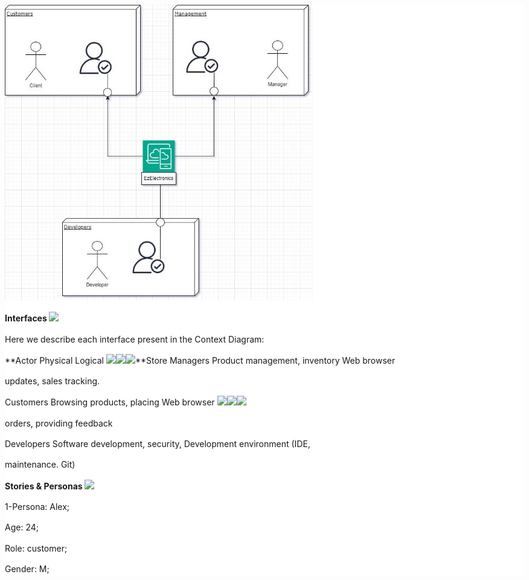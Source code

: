 ![](Aspose.Words.86db14c5-6520-444c-a3b1-5303f526bf9f.016.jpeg)

**Interfaces ![](Aspose.Words.86db14c5-6520-444c-a3b1-5303f526bf9f.017.png)**

Here we describe each interface present in the Context Diagram:

**Actor Physical Logical ![](Aspose.Words.86db14c5-6520-444c-a3b1-5303f526bf9f.018.png)![](Aspose.Words.86db14c5-6520-444c-a3b1-5303f526bf9f.019.png)![](Aspose.Words.86db14c5-6520-444c-a3b1-5303f526bf9f.020.png)**Store Managers Product management, inventory  Web browser

updates, sales tracking.

Customers Browsing products, placing  Web browser ![](Aspose.Words.86db14c5-6520-444c-a3b1-5303f526bf9f.021.png)![](Aspose.Words.86db14c5-6520-444c-a3b1-5303f526bf9f.022.png)![](Aspose.Words.86db14c5-6520-444c-a3b1-5303f526bf9f.023.png)

orders, providing feedback

Developers Software development, security,  Development environment (IDE, 

maintenance. Git)

**Stories & Personas ![](Aspose.Words.86db14c5-6520-444c-a3b1-5303f526bf9f.024.png)**

1-Persona: Alex;

Age: 24;

Role: customer;

Gender: M;
